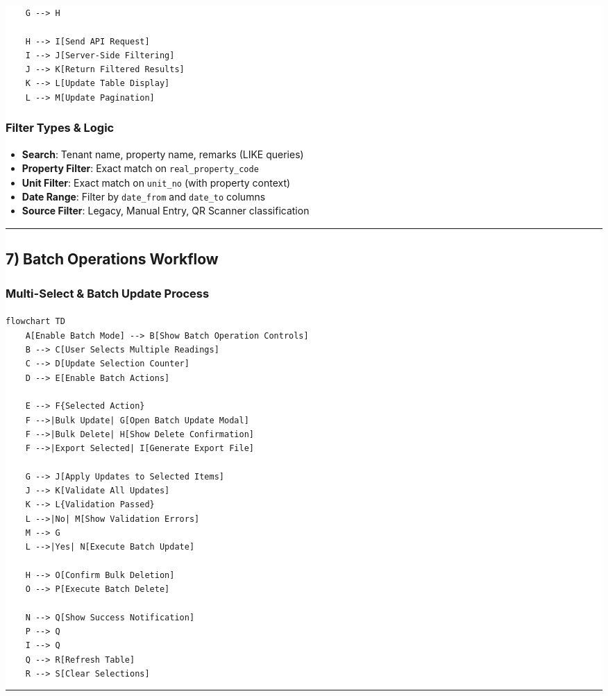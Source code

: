 ```mermaid
    G --> H
    
    H --> I[Send API Request]
    I --> J[Server-Side Filtering]
    J --> K[Return Filtered Results]
    K --> L[Update Table Display]
    L --> M[Update Pagination]
```

### **Filter Types & Logic**
- **Search**: Tenant name, property name, remarks (LIKE queries)
- **Property Filter**: Exact match on `real_property_code`
- **Unit Filter**: Exact match on `unit_no` (with property context)
- **Date Range**: Filter by `date_from` and `date_to` columns
- **Source Filter**: Legacy, Manual Entry, QR Scanner classification

---

## 7) Batch Operations Workflow

### **Multi-Select & Batch Update Process**
```mermaid
flowchart TD
    A[Enable Batch Mode] --> B[Show Batch Operation Controls]
    B --> C[User Selects Multiple Readings]
    C --> D[Update Selection Counter]
    D --> E[Enable Batch Actions]
    
    E --> F{Selected Action}
    F -->|Bulk Update| G[Open Batch Update Modal]
    F -->|Bulk Delete| H[Show Delete Confirmation]
    F -->|Export Selected| I[Generate Export File]
    
    G --> J[Apply Updates to Selected Items]
    J --> K[Validate All Updates]
    K --> L{Validation Passed}
    L -->|No| M[Show Validation Errors]
    M --> G
    L -->|Yes| N[Execute Batch Update]
    
    H --> O[Confirm Bulk Deletion]
    O --> P[Execute Batch Delete]
    
    N --> Q[Show Success Notification]
    P --> Q
    I --> Q
    Q --> R[Refresh Table]
    R --> S[Clear Selections]
```

---